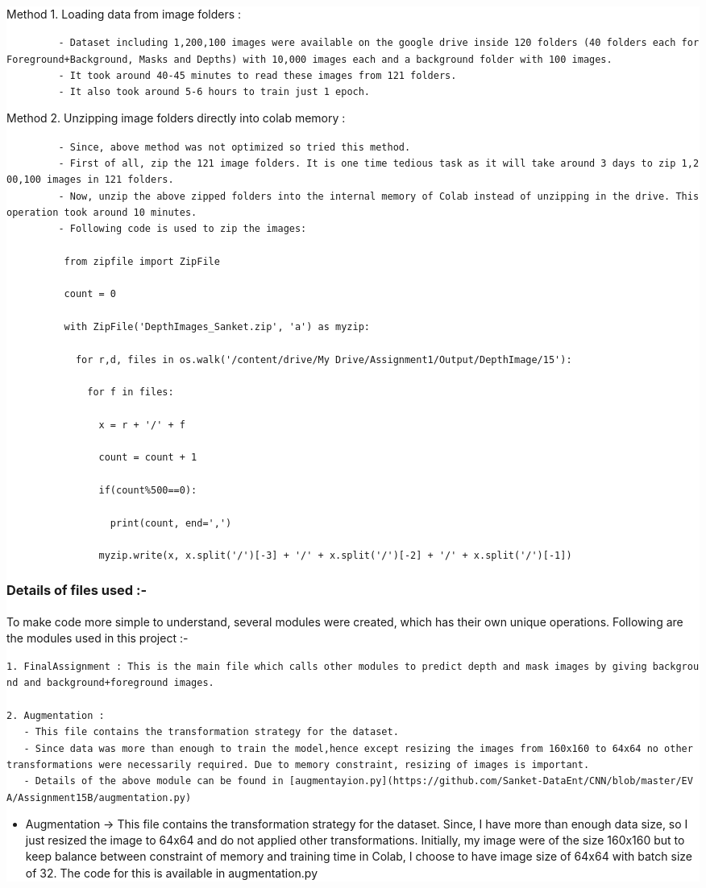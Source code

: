   Method 1. Loading data from image folders :
  
             - Dataset including 1,200,100 images were available on the google drive inside 120 folders (40 folders each for Foreground+Background, Masks and Depths) with 10,000 images each and a background folder with 100 images.  
             - It took around 40-45 minutes to read these images from 121 folders.
             - It also took around 5-6 hours to train just 1 epoch.
             
  Method 2. Unzipping image folders directly into colab memory :
  
             - Since, above method was not optimized so tried this method.
             - First of all, zip the 121 image folders. It is one time tedious task as it will take around 3 days to zip 1,200,100 images in 121 folders.
             - Now, unzip the above zipped folders into the internal memory of Colab instead of unzipping in the drive. This operation took around 10 minutes.
             - Following code is used to zip the images:
             
              from zipfile import ZipFile

              count = 0

              with ZipFile('DepthImages_Sanket.zip', 'a') as myzip:

                for r,d, files in os.walk('/content/drive/My Drive/Assignment1/Output/DepthImage/15'):

                  for f in files:

                    x = r + '/' + f

                    count = count + 1

                    if(count%500==0):

                      print(count, end=',')

                    myzip.write(x, x.split('/')[-3] + '/' + x.split('/')[-2] + '/' + x.split('/')[-1])

### Details of files used :-

To make code more simple to understand, several modules were created, which has their own unique operations. Following are the modules used in this project :-

    1. FinalAssignment : This is the main file which calls other modules to predict depth and mask images by giving background and background+foreground images.
    
    2. Augmentation : 
       - This file contains the transformation strategy for the dataset.
       - Since data was more than enough to train the model,hence except resizing the images from 160x160 to 64x64 no other transformations were necessarily required. Due to memory constraint, resizing of images is important.
       - Details of the above module can be found in [augmentayion.py](https://github.com/Sanket-DataEnt/CNN/blob/master/EVA/Assignment15B/augmentation.py)




  - Augmentation -> This file contains the transformation strategy for the dataset. Since, I have more than enough data size, so I just resized the image to 64x64 and do not applied other transformations. Initially, my image were of the size 160x160 but to keep balance between constraint of
memory and training time in Colab, I choose to have image size of 64x64 with batch size of 32. The code for this is available in augmentation.py 
